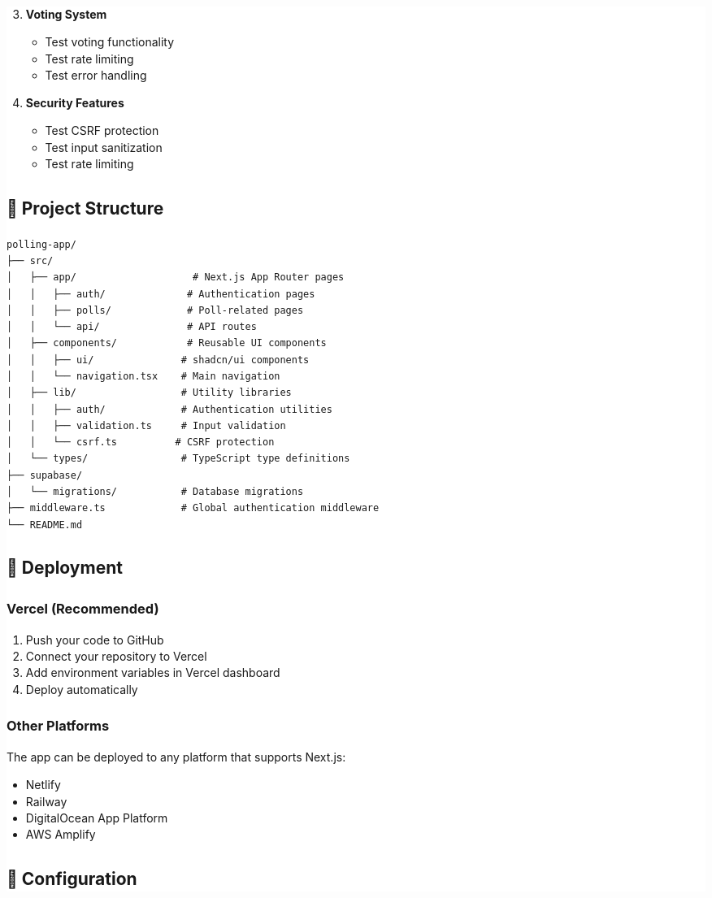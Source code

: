 3. **Voting System**
   - Test voting functionality
   - Test rate limiting
   - Test error handling

4. **Security Features**
   - Test CSRF protection
   - Test input sanitization
   - Test rate limiting

## 📁 Project Structure

```
polling-app/
├── src/
│   ├── app/                    # Next.js App Router pages
│   │   ├── auth/              # Authentication pages
│   │   ├── polls/             # Poll-related pages
│   │   └── api/               # API routes
│   ├── components/            # Reusable UI components
│   │   ├── ui/               # shadcn/ui components
│   │   └── navigation.tsx    # Main navigation
│   ├── lib/                  # Utility libraries
│   │   ├── auth/             # Authentication utilities
│   │   ├── validation.ts     # Input validation
│   │   └── csrf.ts          # CSRF protection
│   └── types/                # TypeScript type definitions
├── supabase/
│   └── migrations/           # Database migrations
├── middleware.ts             # Global authentication middleware
└── README.md
```

## 🚀 Deployment

### Vercel (Recommended)

1. Push your code to GitHub
2. Connect your repository to Vercel
3. Add environment variables in Vercel dashboard
4. Deploy automatically

### Other Platforms

The app can be deployed to any platform that supports Next.js:
- Netlify
- Railway
- DigitalOcean App Platform
- AWS Amplify

## 🔧 Configuration
